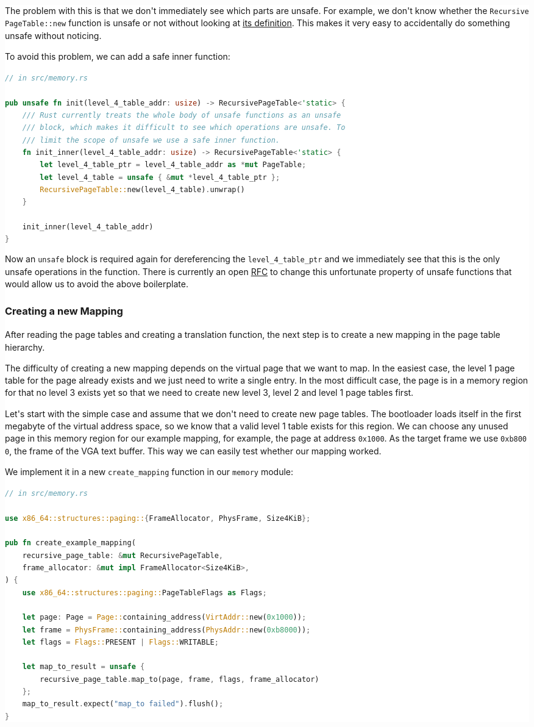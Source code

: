 The problem with this is that we don't immediately see which parts are unsafe. For example, we don't know whether the `RecursivePageTable::new` function is unsafe or not without looking at [its definition][RecursivePageTable::new]. This makes it very easy to accidentally do something unsafe without noticing.

[RecursivePageTable::new]: https://docs.rs/x86_64/0.3.6/x86_64/structures/paging/struct.RecursivePageTable.html#method.new

To avoid this problem, we can add a safe inner function:

```rust
// in src/memory.rs

pub unsafe fn init(level_4_table_addr: usize) -> RecursivePageTable<'static> {
    /// Rust currently treats the whole body of unsafe functions as an unsafe
    /// block, which makes it difficult to see which operations are unsafe. To
    /// limit the scope of unsafe we use a safe inner function.
    fn init_inner(level_4_table_addr: usize) -> RecursivePageTable<'static> {
        let level_4_table_ptr = level_4_table_addr as *mut PageTable;
        let level_4_table = unsafe { &mut *level_4_table_ptr };
        RecursivePageTable::new(level_4_table).unwrap()
    }

    init_inner(level_4_table_addr)
}
```

Now an `unsafe` block is required again for dereferencing the `level_4_table_ptr` and we immediately see that this is the only unsafe operations in the function. There is currently an open [RFC][unsafe-fn-rfc] to change this unfortunate property of unsafe functions that would allow us to avoid the above boilerplate.

[unsafe-fn-rfc]: https://github.com/rust-lang/rfcs/pull/2585

### Creating a new Mapping
After reading the page tables and creating a translation function, the next step is to create a new mapping in the page table hierarchy.

The difficulty of creating a new mapping depends on the virtual page that we want to map. In the easiest case, the level 1 page table for the page already exists and we just need to write a single entry. In the most difficult case, the page is in a memory region for that no level 3 exists yet so that we need to create new level 3, level 2 and level 1 page tables first.

Let's start with the simple case and assume that we don't need to create new page tables. The bootloader loads itself in the first megabyte of the virtual address space, so we know that a valid level 1 table exists for this region. We can choose any unused page in this memory region for our example mapping, for example, the page at address `0x1000`. As the target frame we use `0xb8000`, the frame of the VGA text buffer. This way we can easily test whether our mapping worked.

We implement it in a new `create_mapping` function in our `memory` module:

```rust
// in src/memory.rs

use x86_64::structures::paging::{FrameAllocator, PhysFrame, Size4KiB};

pub fn create_example_mapping(
    recursive_page_table: &mut RecursivePageTable,
    frame_allocator: &mut impl FrameAllocator<Size4KiB>,
) {
    use x86_64::structures::paging::PageTableFlags as Flags;

    let page: Page = Page::containing_address(VirtAddr::new(0x1000));
    let frame = PhysFrame::containing_address(PhysAddr::new(0xb8000));
    let flags = Flags::PRESENT | Flags::WRITABLE;

    let map_to_result = unsafe {
        recursive_page_table.map_to(page, frame, flags, frame_allocator)
    };
    map_to_result.expect("map_to failed").flush();
}
```

[GitHub]: https://github.com/phil-opp/blog_os
[at the bottom]: #comments
[post branch]: https://github.com/phil-opp/blog_os/tree/post-10
[previous post]: ./second-edition/posts/09-paging-introduction/index.md
[at the end of the previous post]: ./second-edition/posts/09-paging-introduction/index.md#accessing-the-page-tables
[memory-mapping a file]: https://en.wikipedia.org/wiki/Memory-mapped_file
[segmentation]: ./second-edition/posts/09-paging-introduction/index.md#fragmentation
[example at the beginning of this post]: #accessing-page-tables
[_Remap The Kernel_]: https://os.phil-opp.com/remap-the-kernel/#overview
[cargo features]: https://doc.rust-lang.org/cargo/reference/manifest.html#the-features-section
[`BootInfo`]: https://docs.rs/bootloader/0.3.11/bootloader/bootinfo/struct.BootInfo.html
[semver-incompatible]: https://doc.rust-lang.org/stable/cargo/reference/specifying-dependencies.html#caret-requirements
[`entry_point`]: https://docs.rs/bootloader/0.3.12/bootloader/macro.entry_point.html
[page table format]: #page-table-format
[`offset` method]: https://doc.rust-lang.org/std/primitive.pointer.html#method.offset
[`PageTable`]: https://docs.rs/x86_64/0.3.4/x86_64/structures/paging/struct.PageTable.html
[indexing operations]: https://doc.rust-lang.org/core/ops/trait.Index.html
[chicken or egg problem]: https://en.wikipedia.org/wiki/Chicken_or_the_egg
[address calculation]: #address-calculation
[`PageTable`]: https://docs.rs/x86_64/0.3.5/x86_64/structures/paging/struct.PageTable.html
[`RecursivePageTable`]: https://docs.rs/x86_64/0.3.5/x86_64/structures/paging/struct.RecursivePageTable.html
[unsafe function]: https://doc.rust-lang.org/book/ch19-01-unsafe-rust.html#calling-an-unsafe-function-or-method
[`map_to`]: https://docs.rs/x86_64/0.3.5/x86_64/structures/paging/trait.Mapper.html#tymethod.map_to
[`Mapper`]: https://docs.rs/x86_64/0.3.5/x86_64/structures/paging/trait.Mapper.html
[`FrameAllocator`]: https://docs.rs/x86_64/0.3.5/x86_64/structures/paging/trait.FrameAllocator.html
[`Page`]: https://docs.rs/x86_64/0.3.5/x86_64/structures/paging/struct.Page.html
[`PhysFrame`]: https://docs.rs/x86_64/0.3.5/x86_64/structures/paging/struct.PhysFrame.html
[generic]: https://doc.rust-lang.org/book/ch10-00-generics.html
[`PageSize`]: https://docs.rs/x86_64/0.3.5/x86_64/structures/paging/trait.PageSize.html
[`Result`]: https://doc.rust-lang.org/core/result/enum.Result.html
[`expect`]: https://doc.rust-lang.org/core/result/enum.Result.html#method.expect
[`MapperFlush`]: https://docs.rs/x86_64/0.3.5/x86_64/structures/paging/struct.MapperFlush.html
[`flush`]: https://docs.rs/x86_64/0.3.5/x86_64/structures/paging/struct.MapperFlush.html#method.flush
[in the _“VGA Text Mode”_ post]: ./second-edition/posts/03-vga-text-buffer/index.md#volatile
[`write_volatile`]: https://doc.rust-lang.org/std/primitive.pointer.html#method.write_volatile
[`Iterator`]: https://doc.rust-lang.org/core/iter/trait.Iterator.html
[`Iterator::next`]: https://doc.rust-lang.org/core/iter/trait.Iterator.html#tymethod.next
[`MemoryRegion`]: https://docs.rs/bootloader/0.3.12/bootloader/bootinfo/struct.MemoryRegion.html
[`filter`]: https://doc.rust-lang.org/core/iter/trait.Iterator.html#method.filter
[`map`]: https://doc.rust-lang.org/core/iter/trait.Iterator.html#method.map
[range syntax]: https://doc.rust-lang.org/core/ops/struct.Range.html
[`step_by`]: https://doc.rust-lang.org/core/iter/trait.Iterator.html#method.step_by
[`flat_map`]: https://doc.rust-lang.org/core/iter/trait.Iterator.html#method.flat_map
[allocate memory]: https://doc.rust-lang.org/alloc/boxed/struct.Box.html
[collection types]: https://doc.rust-lang.org/alloc/collections/index.html